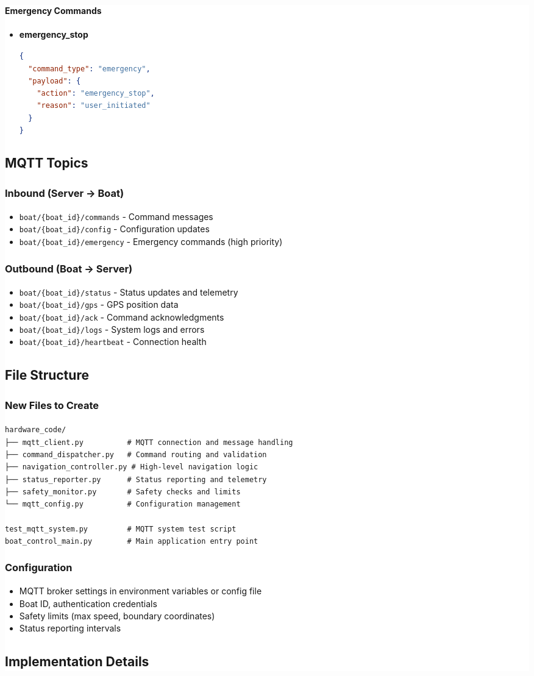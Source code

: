 #### Emergency Commands
- **emergency_stop**
  ```json
  {
    "command_type": "emergency",
    "payload": {
      "action": "emergency_stop",
      "reason": "user_initiated"
    }
  }
  ```

## MQTT Topics

### Inbound (Server → Boat)
- `boat/{boat_id}/commands` - Command messages
- `boat/{boat_id}/config` - Configuration updates
- `boat/{boat_id}/emergency` - Emergency commands (high priority)

### Outbound (Boat → Server)  
- `boat/{boat_id}/status` - Status updates and telemetry
- `boat/{boat_id}/gps` - GPS position data
- `boat/{boat_id}/ack` - Command acknowledgments
- `boat/{boat_id}/logs` - System logs and errors
- `boat/{boat_id}/heartbeat` - Connection health

## File Structure

### New Files to Create
```
hardware_code/
├── mqtt_client.py          # MQTT connection and message handling
├── command_dispatcher.py   # Command routing and validation  
├── navigation_controller.py # High-level navigation logic
├── status_reporter.py      # Status reporting and telemetry
├── safety_monitor.py       # Safety checks and limits
└── mqtt_config.py          # Configuration management

test_mqtt_system.py         # MQTT system test script
boat_control_main.py        # Main application entry point
```

### Configuration
- MQTT broker settings in environment variables or config file
- Boat ID, authentication credentials
- Safety limits (max speed, boundary coordinates)
- Status reporting intervals

## Implementation Details
